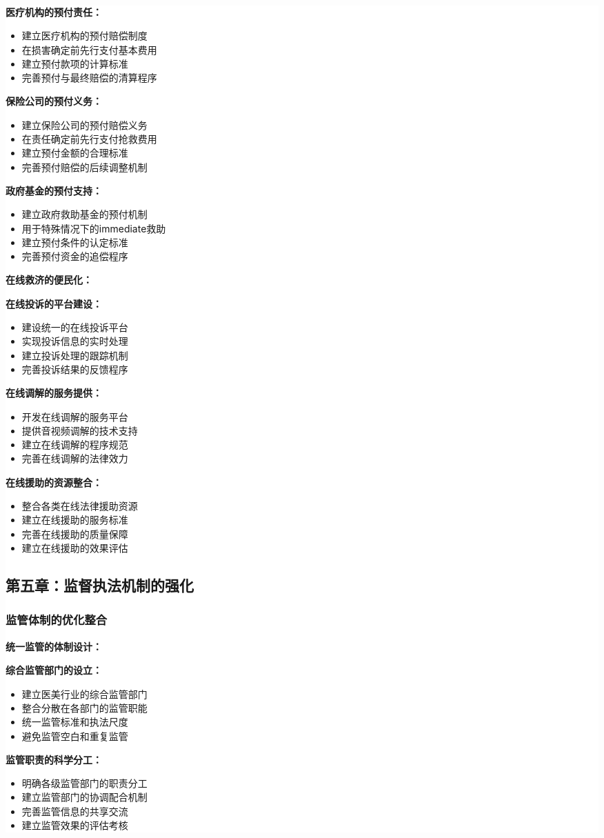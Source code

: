 **医疗机构的预付责任：**
- 建立医疗机构的预付赔偿制度
- 在损害确定前先行支付基本费用
- 建立预付款项的计算标准
- 完善预付与最终赔偿的清算程序

**保险公司的预付义务：**
- 建立保险公司的预付赔偿义务
- 在责任确定前先行支付抢救费用
- 建立预付金额的合理标准
- 完善预付赔偿的后续调整机制

**政府基金的预付支持：**
- 建立政府救助基金的预付机制
- 用于特殊情况下的immediate救助
- 建立预付条件的认定标准
- 完善预付资金的追偿程序

**在线救济的便民化：**

**在线投诉的平台建设：**
- 建设统一的在线投诉平台
- 实现投诉信息的实时处理
- 建立投诉处理的跟踪机制
- 完善投诉结果的反馈程序

**在线调解的服务提供：**
- 开发在线调解的服务平台
- 提供音视频调解的技术支持
- 建立在线调解的程序规范
- 完善在线调解的法律效力

**在线援助的资源整合：**
- 整合各类在线法律援助资源
- 建立在线援助的服务标准
- 完善在线援助的质量保障
- 建立在线援助的效果评估

## 第五章：监督执法机制的强化

### 监管体制的优化整合

**统一监管的体制设计：**

**综合监管部门的设立：**
- 建立医美行业的综合监管部门
- 整合分散在各部门的监管职能
- 统一监管标准和执法尺度
- 避免监管空白和重复监管

**监管职责的科学分工：**
- 明确各级监管部门的职责分工
- 建立监管部门的协调配合机制
- 完善监管信息的共享交流
- 建立监管效果的评估考核
